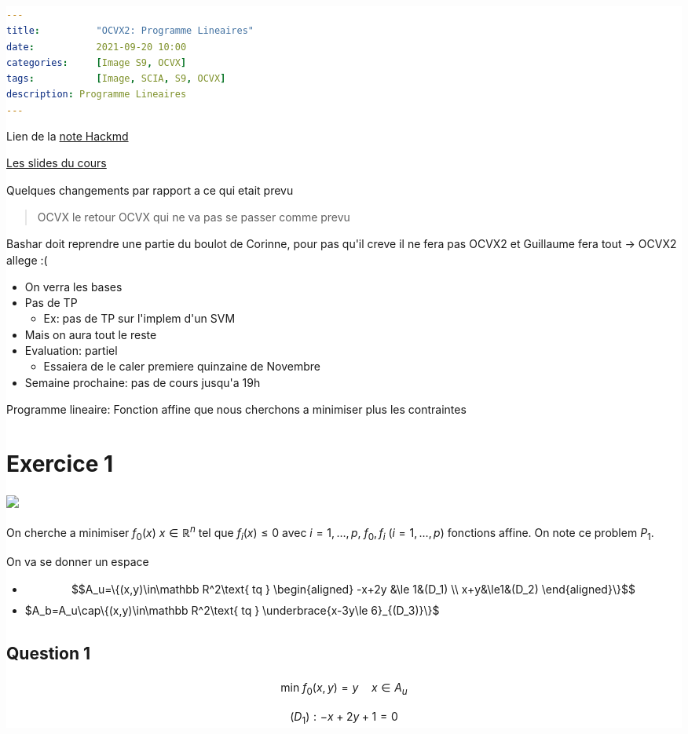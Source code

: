 ```yaml
---
title:          "OCVX2: Programme Lineaires"
date:           2021-09-20 10:00
categories:     [Image S9, OCVX]
tags:           [Image, SCIA, S9, OCVX]
description: Programme Lineaires
---
```

Lien de la [note Hackmd](https://hackmd.io/@lemasymasa/ryqrFeUXF)

[Les slides du cours](https://www.lrde.epita.fr/~renault/teaching/algorep/)

Quelques changements par rapport a ce qui etait prevu
> OCVX le retour
> OCVX qui ne va pas se passer comme prevu

Bashar doit reprendre une partie du boulot de Corinne, pour pas qu'il creve il ne fera pas OCVX2 et Guillaume fera tout $\to$ OCVX2 allege :(
- On verra les bases
- Pas de TP
    - Ex: pas de TP sur l'implem d'un SVM
- Mais on aura tout le reste
- Evaluation: partiel
    - Essaiera de le caler premiere quinzaine de Novembre
- Semaine prochaine: pas de cours jusqu'a 19h

<div class="alert alert-danger" role="alert" markdown="1">

Programme lineaire:
Fonction affine que nous cherchons a minimiser plus les contraintes

</div>

# Exercice 1

![](https://i.imgur.com/Y9iQVDD.png)

On cherche a minimiser $f_0(x)$ $x\in\mathbb R^n$ tel que $f_i(x)\le 0$ avec $i=1,\dots,p$, $f_0, f_i$ $(i=1,\dots,p)$ fonctions affine. On note ce problem $P_1$.

On va se donner un espace
- $$A_u=\{(x,y)\in\mathbb R^2\text{ tq } \begin{aligned} -x+2y &\le 1&(D_1) \\ x+y&\le1&(D_2) \end{aligned}\}$$
- $A_b=A_u\cap\{(x,y)\in\mathbb R^2\text{ tq } \underbrace{x-3y\le 6}_{(D_3)}\}$

## Question 1

$$
\text{min } f_0(x,y)=y\quad x\in A_u
$$

$$
(D_1): -x+2y+1=0
$$
